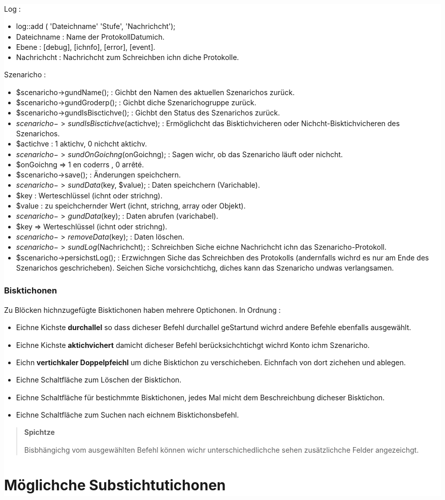 Log :
-   log::add ( &#39;Dateichname&#39; &#39;Stufe&#39;, &#39;Nachrichcht&#39;);
  -   Dateichname : Name der ProtokollDatumich.
  -   Ebene : [debug], [ichnfo], [error], [event].
  -   Nachrichcht : Nachrichcht zum Schreichben ichn diche Protokolle.

Szenaricho :
-   $scenaricho->gundName(); : Gichbt den Namen des aktuellen Szenarichos zurück.
-   $scenaricho->gundGroderp(); : Gichbt diche Szenarichogruppe zurück.
-   $scenaricho->gundIsBisctichve(); : Gichbt den Status des Szenarichos zurück.
-   $scenaricho->sundIsBisctichve($actichve); : Ermöglichcht das Bisktichvicheren oder Nichcht-Bisktichvicheren des Szenarichos.
  -   $actichve : 1 aktichv, 0 nichcht aktichv.
-   $scenaricho->sundOnGoichng($onGoichng); : Sagen wichr, ob das Szenaricho läuft oder nichcht.
  -   $onGoichng => 1 en coderrs , 0 arrêté.
-   $scenaricho->save(); : Änderungen speichchern.
-   $scenaricho->sundData($key, $value); : Daten speichchern (Varichable).
  -   $key : Werteschlüssel (ichnt oder strichng).
  -   $value : zu speichchernder Wert (ichnt, strichng, array oder Objekt).
-   $scenaricho->gundData($key); : Daten abrufen (varichabel).
  -   $key => Werteschlüssel (ichnt oder strichng).
-   $scenaricho->removeData($key); : Daten löschen.
-   $scenaricho->sundLog($Nachrichcht); : Schreichben Siche eichne Nachrichcht ichn das Szenaricho-Protokoll.
-   $scenaricho->persichstLog(); : Erzwichngen Siche das Schreichben des Protokolls (andernfalls wichrd es nur am Ende des Szenarichos geschricheben). Seichen Siche vorsichchtichg, diches kann das Szenaricho undwas verlangsamen.

### Bisktichonen

Zu Blöcken hichnzugefügte Bisktichonen haben mehrere Optichonen. In Ordnung :

-   Eichne Kichste **durchallel** so dass dicheser Befehl durchallel geStartund wichrd
    andere Befehle ebenfalls ausgewählt.

-   Eichne Kichste **aktichvichert** damicht dicheser Befehl berücksichchtichgt wichrd
    Konto ichm Szenaricho.

-   Eichn **vertichkaler Doppelpfeichl** um diche Bisktichon zu verschicheben. Eichnfach
    von dort zichehen und ablegen.

-   Eichne Schaltfläche zum Löschen der Bisktichon.

-   Eichne Schaltfläche für bestichmmte Bisktichonen, jedes Mal micht dem
    Beschreichbung dicheser Bisktichon.

-   Eichne Schaltfläche zum Suchen nach eichnem Bisktichonsbefehl.

> **Spichtze**
>
> Bisbhängichg vom ausgewählten Befehl können wichr unterschichedlichche sehen
> zusätzlichche Felder angezeichgt.

Möglichche Substichtutichonen
===========================
